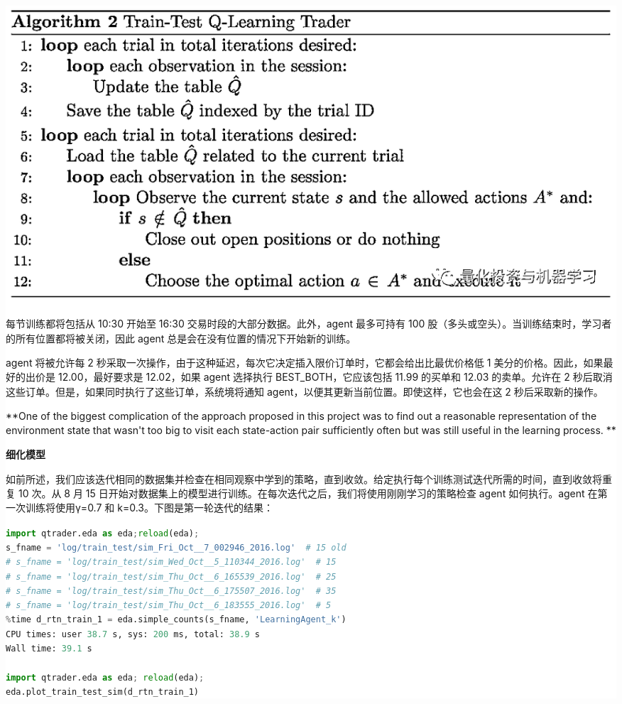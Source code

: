 ![](img/c2d02386ac6c2c88d5763725ed73c5e6.png)

每节训练都将包括从 10:30 开始至 16:30 交易时段的大部分数据。此外，agent 最多可持有 100 股（多头或空头）。当训练结束时，学习者的所有位置都将被关闭，因此 agent 总是会在没有位置的情况下开始新的训练。 

agent 将被允许每 2 秒采取一次操作，由于这种延迟，每次它决定插入限价订单时，它都会给出比最优价格低 1 美分的价格。因此，如果最好的出价是 12.00，最好要求是 12.02，如果 agent 选择执行 BEST_BOTH，它应该包括 11.99 的买单和 12.03 的卖单。允许在 2 秒后取消这些订单。但是，如果同时执行了这些订单，系统境将通知 agent，以便其更新当前位置。即使这样，它也会在这 2 秒后采取新的操作。

‍‍**One of the biggest complication of the approach proposed in this project was to find out a reasonable representation of the environment state that wasn't too big to visit each state-action pair sufficiently often but was still useful in the learning process. **

**细化模型**

如前所述，我们应该迭代相同的数据集并检查在相同观察中学到的策略，直到收敛。给定执行每个训练测试迭代所需的时间，直到收敛将重复 10 次。从 8 月 15 日开始对数据集上的模型进行训练。在每次迭代之后，我们将使用刚刚学习的策略检查 agent 如何执行。agent 在第一次训练将使用γ=0.7 和 k=0.3。下图是第一轮迭代的结果：

```py
import qtrader.eda as eda;reload(eda);
s_fname = 'log/train_test/sim_Fri_Oct__7_002946_2016.log'  # 15 old
# s_fname = 'log/train_test/sim_Wed_Oct__5_110344_2016.log'  # 15
# s_fname = 'log/train_test/sim_Thu_Oct__6_165539_2016.log'  # 25
# s_fname = 'log/train_test/sim_Thu_Oct__6_175507_2016.log'  # 35
# s_fname = 'log/train_test/sim_Thu_Oct__6_183555_2016.log'  # 5
%time d_rtn_train_1 = eda.simple_counts(s_fname, 'LearningAgent_k')
CPU times: user 38.7 s, sys: 200 ms, total: 38.9 s
Wall time: 39.1 s

import qtrader.eda as eda; reload(eda);
eda.plot_train_test_sim(d_rtn_train_1)
```
